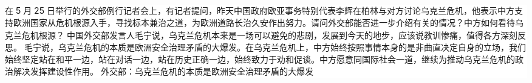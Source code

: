 在 5 月 25 日举行的外交部例行记者会上，有记者提问，昨天中国政府欧亚事务特别代表李辉在柏林与对方讨论乌克兰危机，他表示中方支持欧洲国家从危机根源入手，寻找标本兼治之道，为欧洲道路长治久安作出努力。请问外交部能否进一步介绍有关的情况？中方如何看待乌克兰危机根源？ 中国外交部发言人毛宁说，乌克兰危机本来是一场可以避免的悲剧，发展到今天的地步，应该说教训惨痛，值得各方深刻反思。 毛宁说，乌克兰危机的本质是欧洲安全治理矛盾的大爆发。在乌克兰危机上，中方始终按照事情本身的是非曲直决定自身的立场，我们始终坚定站在和平一边，站在对话一边，站在历史正确一边，始终致力于劝和促谈。中方愿意同国际社会一道，继续为推动乌克兰危机的政治解决发挥建设性作用。 外交部：乌克兰危机的本质是欧洲安全治理矛盾的大爆发

